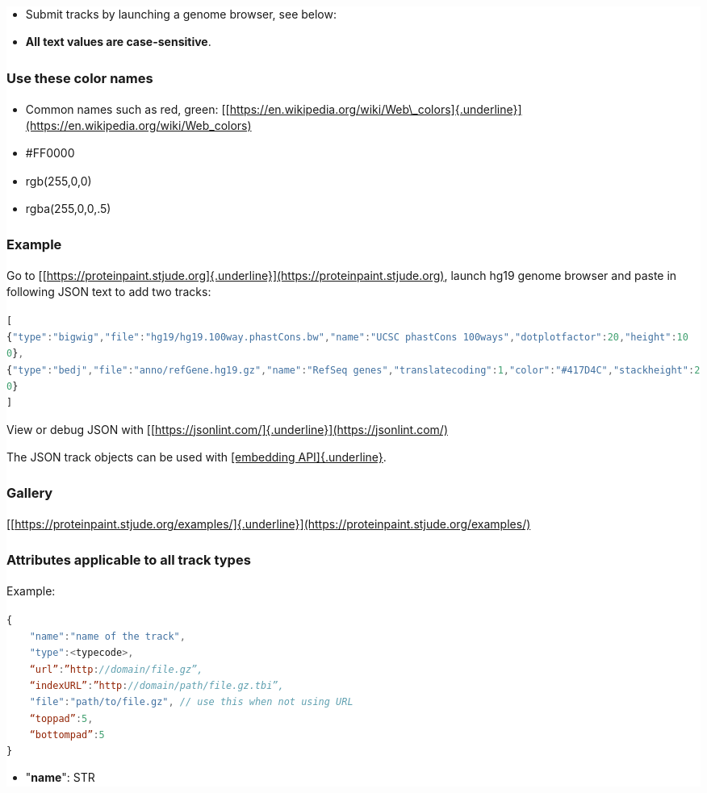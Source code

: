-   Submit tracks by launching a genome browser, see below:

-   **All text values are case-sensitive**.

### Use these color names

-   Common names such as red, green: [[https://en.wikipedia.org/wiki/Web\_colors]{.underline}](https://en.wikipedia.org/wiki/Web_colors)

-   #FF0000

-   rgb(255,0,0)

-   rgba(255,0,0,.5)

### Example

Go to [[https://proteinpaint.stjude.org]{.underline}](https://proteinpaint.stjude.org), launch hg19 genome browser and paste in following JSON text to add two tracks:

```javascript
[
{"type":"bigwig","file":"hg19/hg19.100way.phastCons.bw","name":"UCSC phastCons 100ways","dotplotfactor":20,"height":100},
{"type":"bedj","file":"anno/refGene.hg19.gz","name":"RefSeq genes","translatecoding":1,"color":"#417D4C","stackheight":20}
]
```

View or debug JSON with [[https://jsonlint.com/]{.underline}](https://jsonlint.com/)

The JSON track objects can be used with [[embedding API]{.underline}](https://docs.google.com/document/d/1KNx4pVCKd4wgoHI4pjknBRTLrzYp6AL_D-j6MjcQSvQ/edit#). 

### Gallery

[[https://proteinpaint.stjude.org/examples/]{.underline}](https://proteinpaint.stjude.org/examples/)

### Attributes applicable to all track types 

Example:

```javascript
{
    "name":"name of the track",
    "type":<typecode>,
    “url”:”http://domain/file.gz”,
    “indexURL”:”http://domain/path/file.gz.tbi”,
    "file":"path/to/file.gz", // use this when not using URL
    “toppad”:5,
    “bottompad”:5
}
```

-   \"**name**\": STR
